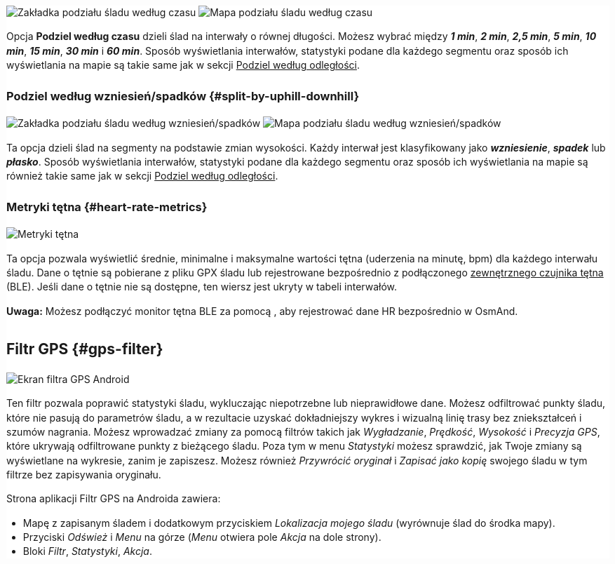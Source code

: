 ![Zakładka podziału śladu według czasu](@site/static/img/personal/tracks/split_by_3_tab.png) ![Mapa podziału śladu według czasu](@site/static/img/personal/tracks/split_by_3_map.png) 

Opcja **Podziel według czasu** dzieli ślad na interwały o równej długości. Możesz wybrać między ***1 min***, ***2 min***, ***2,5 min***, ***5 min***, ***10 min***, ***15 min***, ***30 min*** i ***60 min***. Sposób wyświetlania interwałów, statystyki podane dla każdego segmentu oraz sposób ich wyświetlania na mapie są takie same jak w sekcji [Podziel według odległości](#split-by-distance).


### Podziel według wzniesień/spadków {#split-by-uphill-downhill}

![Zakładka podziału śladu według wzniesień/spadków](@site/static/img/personal/tracks/split_by_4_tab.png) ![Mapa podziału śladu według wzniesień/spadków](@site/static/img/personal/tracks/split_by_4_map.png) 

Ta opcja dzieli ślad na segmenty na podstawie zmian wysokości. Każdy interwał jest klasyfikowany jako ***wzniesienie***, ***spadek*** lub ***płasko***. Sposób wyświetlania interwałów, statystyki podane dla każdego segmentu oraz sposób ich wyświetlania na mapie są również takie same jak w sekcji [Podziel według odległości](#split-by-distance).


### Metryki tętna {#heart-rate-metrics}

![Metryki tętna](@site/static/img/personal/tracks/heart_rate.png)

Ta opcja pozwala wyświetlić średnie, minimalne i maksymalne wartości tętna (uderzenia na minutę, bpm) dla każdego interwału śladu. Dane o tętnie są pobierane z pliku GPX śladu lub rejestrowane bezpośrednio z podłączonego [zewnętrznego czujnika tętna](https://osmand.net/docs/user/plugins/external-sensors) (BLE). Jeśli dane o tętnie nie są dostępne, ten wiersz jest ukryty w tabeli interwałów.

**Uwaga:** Możesz podłączyć monitor tętna BLE za pomocą *<Translate android="true" ids="shared_string_plugin,external_sensors_plugin_name"/>* , aby rejestrować dane HR bezpośrednio w OsmAnd.


## Filtr GPS {#gps-filter}

<InfoAndroidOnly />

*<Translate android="true" ids="shared_string_options,shared_string_gps_filter"/>*

![Ekran filtra GPS Android](@site/static/img/personal/tracks/gps_filter_android.png)



Ten filtr pozwala poprawić statystyki śladu, wykluczając niepotrzebne lub nieprawidłowe dane. Możesz odfiltrować punkty śladu, które nie pasują do parametrów śladu, a w rezultacie uzyskać dokładniejszy wykres i wizualną linię trasy bez zniekształceń i szumów nagrania. Możesz wprowadzać zmiany za pomocą filtrów takich jak *Wygładzanie*, *Prędkość*, *Wysokość* i *Precyzja GPS*, które ukrywają odfiltrowane punkty z bieżącego śladu. Poza tym w menu *Statystyki* możesz sprawdzić, jak Twoje zmiany są wyświetlane na wykresie, zanim je zapiszesz. Możesz również *Przywrócić oryginał* i *Zapisać jako kopię* swojego śladu w tym filtrze bez zapisywania oryginału.  



Strona aplikacji Filtr GPS na Androida zawiera:

- Mapę z zapisanym śladem i dodatkowym przyciskiem *Lokalizacja mojego śladu* (wyrównuje ślad do środka mapy).
- Przyciski *Odśwież* i *Menu* na górze (*Menu* otwiera pole *Akcja* na dole strony).
- Bloki *Filtr*, *Statystyki*, *Akcja*.  
